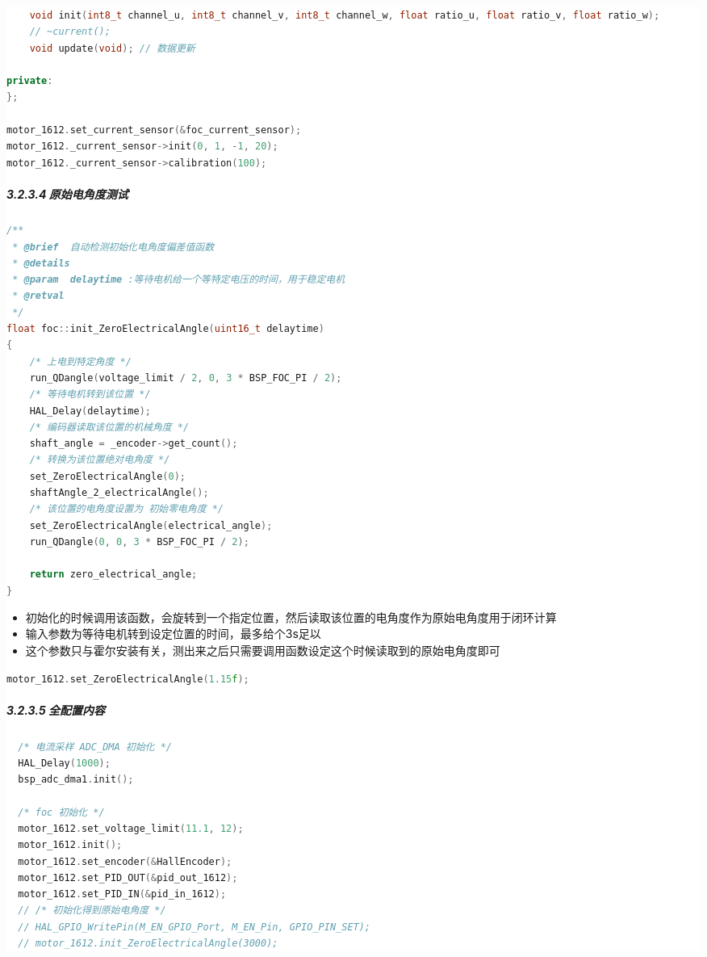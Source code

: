 ```cpp
	void init(int8_t channel_u, int8_t channel_v, int8_t channel_w, float ratio_u, float ratio_v, float ratio_w);
	// ~current();
	void update(void); // 数据更新

private:
};

motor_1612.set_current_sensor(&foc_current_sensor);
motor_1612._current_sensor->init(0, 1, -1, 20);
motor_1612._current_sensor->calibration(100);
```



##### 3.2.3.4 原始电角度测试

```cpp
/**
 * @brief  自动检测初始化电角度偏差值函数
 * @details
 * @param  delaytime :等待电机给一个等特定电压的时间，用于稳定电机
 * @retval
 */
float foc::init_ZeroElectricalAngle(uint16_t delaytime)
{
	/* 上电到特定角度 */
	run_QDangle(voltage_limit / 2, 0, 3 * BSP_FOC_PI / 2);
	/* 等待电机转到该位置 */
	HAL_Delay(delaytime);
	/* 编码器读取该位置的机械角度 */
	shaft_angle = _encoder->get_count();
	/* 转换为该位置绝对电角度 */
	set_ZeroElectricalAngle(0);
	shaftAngle_2_electricalAngle();
	/* 该位置的电角度设置为 初始零电角度 */
	set_ZeroElectricalAngle(electrical_angle);
	run_QDangle(0, 0, 3 * BSP_FOC_PI / 2);

	return zero_electrical_angle;
}
```

* 初始化的时候调用该函数，会旋转到一个指定位置，然后读取该位置的电角度作为原始电角度用于闭环计算
* 输入参数为等待电机转到设定位置的时间，最多给个3s足以
* 这个参数只与霍尔安装有关，测出来之后只需要调用函数设定这个时候读取到的原始电角度即可

```cpp
motor_1612.set_ZeroElectricalAngle(1.15f);
```

##### 3.2.3.5 全配置内容

```cpp
  /* 电流采样 ADC_DMA 初始化 */
  HAL_Delay(1000);
  bsp_adc_dma1.init();

  /* foc 初始化 */
  motor_1612.set_voltage_limit(11.1, 12);
  motor_1612.init();
  motor_1612.set_encoder(&HallEncoder);
  motor_1612.set_PID_OUT(&pid_out_1612);
  motor_1612.set_PID_IN(&pid_in_1612);
  // /* 初始化得到原始电角度 */
  // HAL_GPIO_WritePin(M_EN_GPIO_Port, M_EN_Pin, GPIO_PIN_SET);
  // motor_1612.init_ZeroElectricalAngle(3000);
```